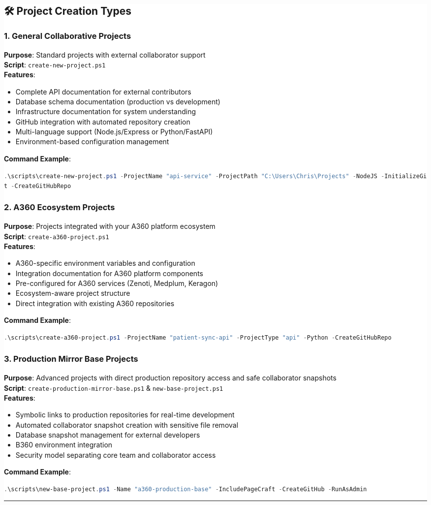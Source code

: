 
## 🛠️ Project Creation Types

### 1. General Collaborative Projects
**Purpose**: Standard projects with external collaborator support  
**Script**: `create-new-project.ps1`  
**Features**:
- Complete API documentation for external contributors
- Database schema documentation (production vs development)
- Infrastructure documentation for system understanding
- GitHub integration with automated repository creation
- Multi-language support (Node.js/Express or Python/FastAPI)
- Environment-based configuration management

**Command Example**:
```powershell
.\scripts\create-new-project.ps1 -ProjectName "api-service" -ProjectPath "C:\Users\Chris\Projects" -NodeJS -InitializeGit -CreateGitHubRepo
```

### 2. A360 Ecosystem Projects
**Purpose**: Projects integrated with your A360 platform ecosystem  
**Script**: `create-a360-project.ps1`  
**Features**:
- A360-specific environment variables and configuration
- Integration documentation for A360 platform components
- Pre-configured for A360 services (Zenoti, Medplum, Keragon)
- Ecosystem-aware project structure
- Direct integration with existing A360 repositories

**Command Example**:
```powershell
.\scripts\create-a360-project.ps1 -ProjectName "patient-sync-api" -ProjectType "api" -Python -CreateGitHubRepo
```

### 3. Production Mirror Base Projects
**Purpose**: Advanced projects with direct production repository access and safe collaborator snapshots  
**Script**: `create-production-mirror-base.ps1` & `new-base-project.ps1`  
**Features**:
- Symbolic links to production repositories for real-time development
- Automated collaborator snapshot creation with sensitive file removal
- Database snapshot management for external developers
- B360 environment integration
- Security model separating core team and collaborator access

**Command Example**:
```powershell
.\scripts\new-base-project.ps1 -Name "a360-production-base" -IncludePageCraft -CreateGitHub -RunAsAdmin
```

---